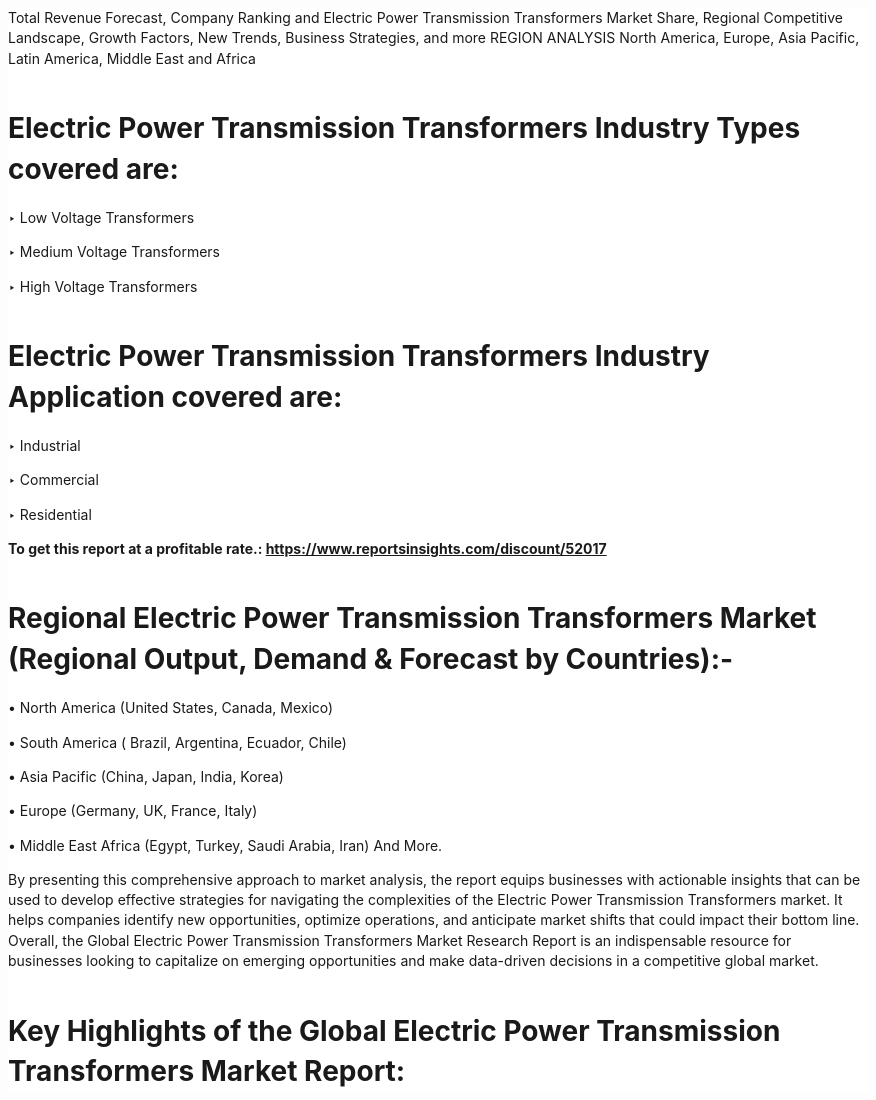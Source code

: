 <td>Total Revenue Forecast, Company Ranking and Electric Power Transmission Transformers Market Share, Regional Competitive Landscape, Growth Factors, New Trends, Business Strategies, and more</td>
</tr>
<tr>
<td>REGION ANALYSIS</td>
<td>North America, Europe, Asia Pacific, Latin America, Middle East and Africa</td>
</tr>
</table>

# <strong>Electric Power Transmission Transformers Industry Types covered are:</strong>

‣ Low Voltage Transformers

‣ Medium Voltage Transformers

‣ High Voltage Transformers

# <strong>Electric Power Transmission Transformers Industry Application covered are:</strong>

‣ Industrial

‣ Commercial

‣ Residential

<strong>To get this report at a profitable rate.: <a href=https://www.reportsinsights.com/discount/52017>https://www.reportsinsights.com/discount/52017</a></strong></font>

# <strong>Regional Electric Power Transmission Transformers Market (Regional Output, Demand &amp; Forecast by Countries):-</strong>

• North America (United States, Canada, Mexico)

• South America ( Brazil, Argentina, Ecuador, Chile)

• Asia Pacific (China, Japan, India, Korea)

• Europe (Germany, UK, France, Italy)

• Middle East Africa (Egypt, Turkey, Saudi Arabia, Iran) And More.

By presenting this comprehensive approach to market analysis, the report equips businesses with actionable insights that can be used to develop effective strategies for navigating the complexities of the Electric Power Transmission Transformers market. It helps companies identify new opportunities, optimize operations, and anticipate market shifts that could impact their bottom line. Overall, the Global Electric Power Transmission Transformers Market Research Report is an indispensable resource for businesses looking to capitalize on emerging opportunities and make data-driven decisions in a competitive global market.

# <strong>Key Highlights of the Global Electric Power Transmission Transformers Market Report:</strong>
